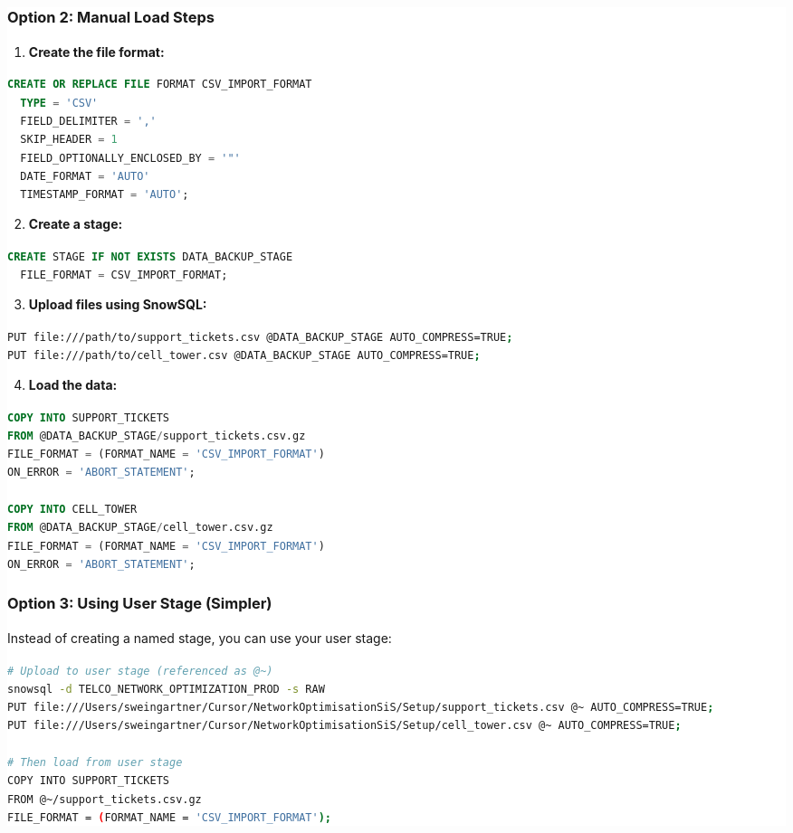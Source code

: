 ### Option 2: Manual Load Steps

1. **Create the file format:**
```sql
CREATE OR REPLACE FILE FORMAT CSV_IMPORT_FORMAT
  TYPE = 'CSV'
  FIELD_DELIMITER = ','
  SKIP_HEADER = 1
  FIELD_OPTIONALLY_ENCLOSED_BY = '"'
  DATE_FORMAT = 'AUTO'
  TIMESTAMP_FORMAT = 'AUTO';
```

2. **Create a stage:**
```sql
CREATE STAGE IF NOT EXISTS DATA_BACKUP_STAGE
  FILE_FORMAT = CSV_IMPORT_FORMAT;
```

3. **Upload files using SnowSQL:**
```bash
PUT file:///path/to/support_tickets.csv @DATA_BACKUP_STAGE AUTO_COMPRESS=TRUE;
PUT file:///path/to/cell_tower.csv @DATA_BACKUP_STAGE AUTO_COMPRESS=TRUE;
```

4. **Load the data:**
```sql
COPY INTO SUPPORT_TICKETS
FROM @DATA_BACKUP_STAGE/support_tickets.csv.gz
FILE_FORMAT = (FORMAT_NAME = 'CSV_IMPORT_FORMAT')
ON_ERROR = 'ABORT_STATEMENT';

COPY INTO CELL_TOWER
FROM @DATA_BACKUP_STAGE/cell_tower.csv.gz
FILE_FORMAT = (FORMAT_NAME = 'CSV_IMPORT_FORMAT')
ON_ERROR = 'ABORT_STATEMENT';
```

### Option 3: Using User Stage (Simpler)

Instead of creating a named stage, you can use your user stage:

```bash
# Upload to user stage (referenced as @~)
snowsql -d TELCO_NETWORK_OPTIMIZATION_PROD -s RAW
PUT file:///Users/sweingartner/Cursor/NetworkOptimisationSiS/Setup/support_tickets.csv @~ AUTO_COMPRESS=TRUE;
PUT file:///Users/sweingartner/Cursor/NetworkOptimisationSiS/Setup/cell_tower.csv @~ AUTO_COMPRESS=TRUE;

# Then load from user stage
COPY INTO SUPPORT_TICKETS
FROM @~/support_tickets.csv.gz
FILE_FORMAT = (FORMAT_NAME = 'CSV_IMPORT_FORMAT');
```
